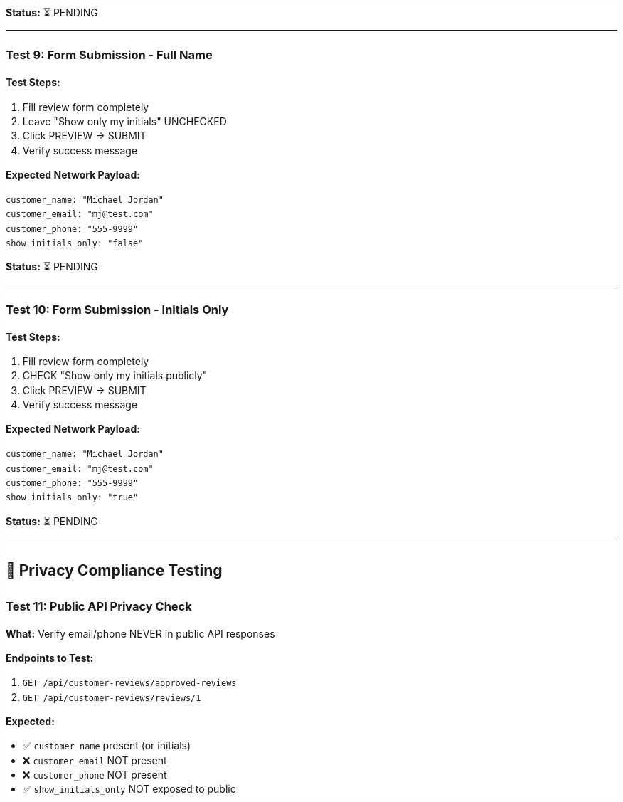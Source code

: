 **Status:** ⏳ PENDING

---

### Test 9: Form Submission - Full Name
**Test Steps:**
1. Fill review form completely
2. Leave "Show only my initials" UNCHECKED
3. Click PREVIEW → SUBMIT
4. Verify success message

**Expected Network Payload:**
```
customer_name: "Michael Jordan"
customer_email: "mj@test.com"
customer_phone: "555-9999"
show_initials_only: "false"
```

**Status:** ⏳ PENDING

---

### Test 10: Form Submission - Initials Only
**Test Steps:**
1. Fill review form completely
2. CHECK "Show only my initials publicly"
3. Click PREVIEW → SUBMIT
4. Verify success message

**Expected Network Payload:**
```
customer_name: "Michael Jordan"
customer_email: "mj@test.com"
customer_phone: "555-9999"
show_initials_only: "true"
```

**Status:** ⏳ PENDING

---

## 🔐 Privacy Compliance Testing

### Test 11: Public API Privacy Check
**What:** Verify email/phone NEVER in public API responses

**Endpoints to Test:**
1. `GET /api/customer-reviews/approved-reviews`
2. `GET /api/customer-reviews/reviews/1`

**Expected:**
- ✅ `customer_name` present (or initials)
- ❌ `customer_email` NOT present
- ❌ `customer_phone` NOT present
- ✅ `show_initials_only` NOT exposed to public
